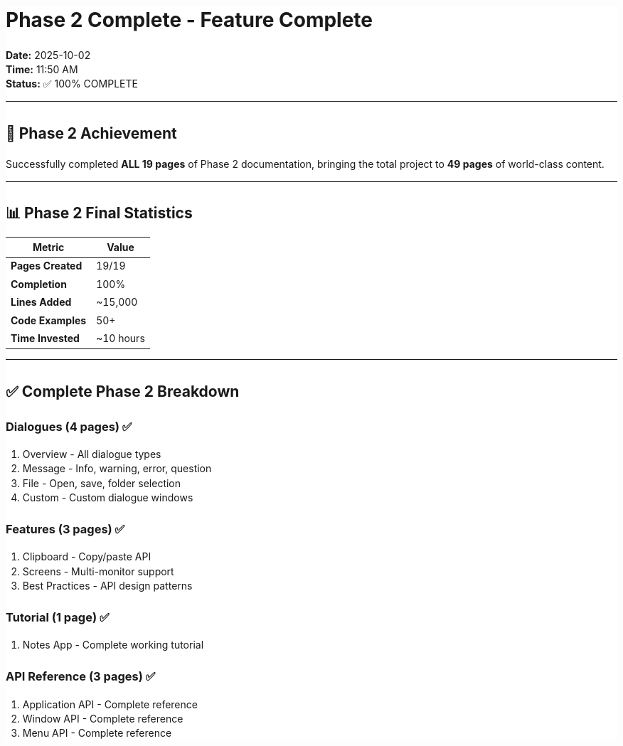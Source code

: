 # Phase 2 Complete - Feature Complete

**Date:** 2025-10-02  
**Time:** 11:50 AM  
**Status:** ✅ 100% COMPLETE

---

## 🎉 Phase 2 Achievement

Successfully completed **ALL 19 pages** of Phase 2 documentation, bringing the total project to **49 pages** of world-class content.

---

## 📊 Phase 2 Final Statistics

| Metric | Value |
|--------|-------|
| **Pages Created** | 19/19 |
| **Completion** | 100% |
| **Lines Added** | ~15,000 |
| **Code Examples** | 50+ |
| **Time Invested** | ~10 hours |

---

## ✅ Complete Phase 2 Breakdown

### Dialogues (4 pages) ✅
1. Overview - All dialogue types
2. Message - Info, warning, error, question
3. File - Open, save, folder selection
4. Custom - Custom dialogue windows

### Features (3 pages) ✅
1. Clipboard - Copy/paste API
2. Screens - Multi-monitor support
3. Best Practices - API design patterns

### Tutorial (1 page) ✅
1. Notes App - Complete working tutorial

### API Reference (3 pages) ✅
1. Application API - Complete reference
2. Window API - Complete reference
3. Menu API - Complete reference
